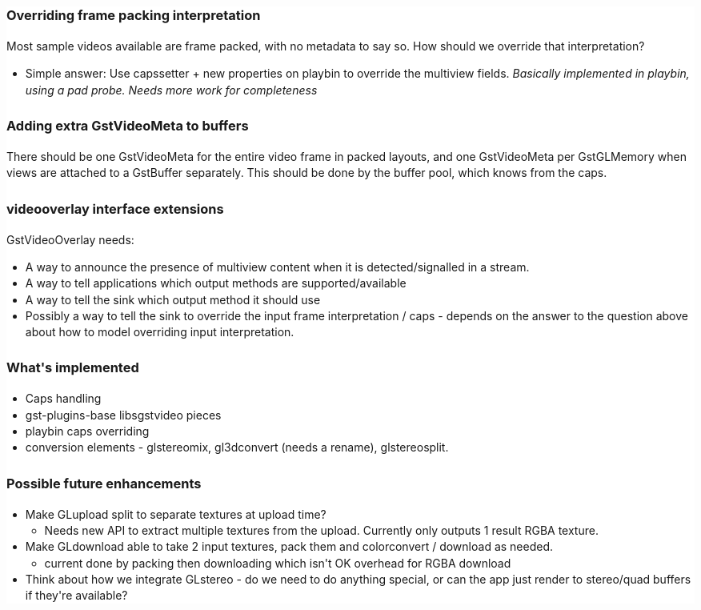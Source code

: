 ### Overriding frame packing interpretation

Most sample videos available are frame packed, with no metadata
to say so. How should we override that interpretation?

 - Simple answer: Use capssetter + new properties on playbin to
   override the multiview fields. *Basically implemented in playbin, using*
   *a pad probe. Needs more work for completeness*

### Adding extra GstVideoMeta to buffers

There should be one GstVideoMeta for the entire video frame in packed
layouts, and one GstVideoMeta per GstGLMemory when views are attached
to a GstBuffer separately. This should be done by the buffer pool,
which knows from the caps.

### videooverlay interface extensions

GstVideoOverlay needs:

- A way to announce the presence of multiview content when it is
  detected/signalled in a stream.
- A way to tell applications which output methods are supported/available
- A way to tell the sink which output method it should use
- Possibly a way to tell the sink to override the input frame
  interpretation / caps - depends on the answer to the question
  above about how to model overriding input interpretation.

### What's implemented

- Caps handling
- gst-plugins-base libsgstvideo pieces
- playbin caps overriding
- conversion elements - glstereomix, gl3dconvert (needs a rename),
  glstereosplit.

### Possible future enhancements

- Make GLupload split to separate textures at upload time?
  - Needs new API to extract multiple textures from the upload. Currently only outputs 1 result RGBA texture.
- Make GLdownload able to take 2 input textures, pack them and colorconvert / download as needed.
  - current done by packing then downloading which isn't OK overhead for RGBA download
- Think about how we integrate GLstereo - do we need to do anything special,
  or can the app just render to stereo/quad buffers if they're available?

